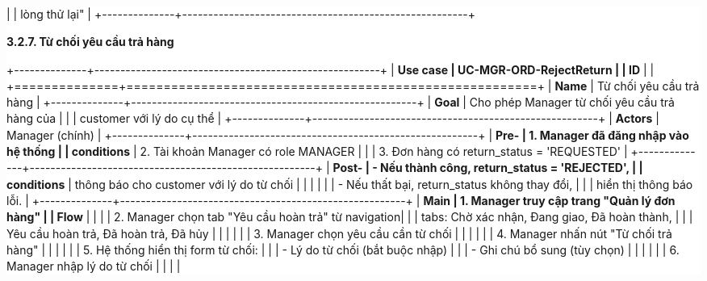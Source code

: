 |              |     lòng thử lại"                                  |
+--------------+-------------------------------------------------------+

**3.2.7. Từ chối yêu cầu trả hàng**

+--------------+-------------------------------------------------------+
| **Use case   | UC-MGR-ORD-RejectReturn                            |
| ID**         |                                                       |
+==============+=======================================================+
| **Name**     | Từ chối yêu cầu trả hàng                           |
+--------------+-------------------------------------------------------+
| **Goal**     | Cho phép Manager từ chối yêu cầu trả hàng của      |
|              | customer với lý do cụ thể                          |
+--------------+-------------------------------------------------------+
| **Actors**   | Manager (chính)                                    |
+--------------+-------------------------------------------------------+
| **Pre-       | 1. Manager đã đăng nhập vào hệ thống               |
| conditions** | 2. Tài khoản Manager có role MANAGER                |
|              | 3. Đơn hàng có return_status = 'REQUESTED'          |
+--------------+-------------------------------------------------------+
| **Post-      | -   Nếu thành công, return_status = 'REJECTED',    |
| conditions** |     thông báo cho customer với lý do từ chối       |
|              |                                                       |
|              | -   Nếu thất bại, return_status không thay đổi,    |
|              |     hiển thị thông báo lỗi.                       |
+--------------+-------------------------------------------------------+
| **Main       | 1. Manager truy cập trang "Quản lý đơn hàng"       |
| Flow**       |                                                       |
|              | 2. Manager chọn tab "Yêu cầu hoàn trả" từ navigation|
|              |    tabs: Chờ xác nhận, Đang giao, Đã hoàn thành,     |
|              |    Yêu cầu hoàn trả, Đã hoàn trả, Đã hủy             |
|              |                                                       |
|              | 3. Manager chọn yêu cầu cần từ chối               |
|              |                                                       |
|              | 4. Manager nhấn nút "Từ chối trả hàng"            |
|              |                                                       |
|              | 5. Hệ thống hiển thị form từ chối:                |
|              |     - Lý do từ chối (bắt buộc nhập)              |
|              |     - Ghi chú bổ sung (tùy chọn)                 |
|              |                                                       |
|              | 6. Manager nhập lý do từ chối                     |
|              |                                                       |